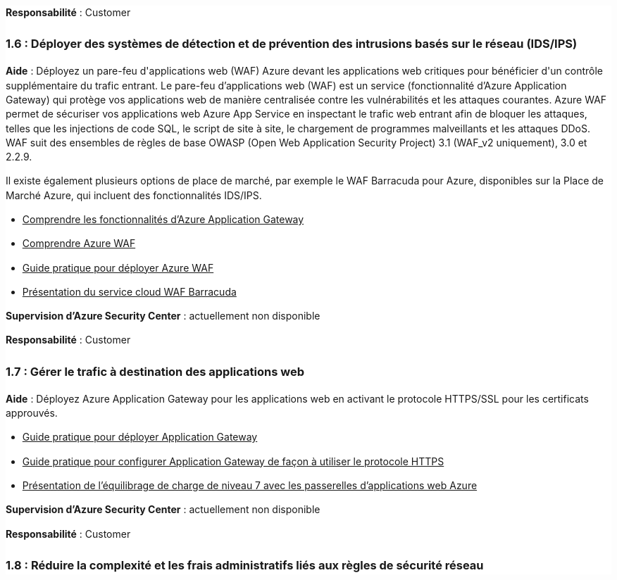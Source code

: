 **Responsabilité** : Customer

### <a name="16-deploy-network-based-intrusion-detectionintrusion-prevention-systems-idsips"></a>1.6 : Déployer des systèmes de détection et de prévention des intrusions basés sur le réseau (IDS/IPS)

**Aide** : Déployez un pare-feu d'applications web (WAF) Azure devant les applications web critiques pour bénéficier d'un contrôle supplémentaire du trafic entrant. Le pare-feu d’applications web (WAF) est un service (fonctionnalité d’Azure Application Gateway) qui protège vos applications web de manière centralisée contre les vulnérabilités et les attaques courantes. Azure WAF permet de sécuriser vos applications web Azure App Service en inspectant le trafic web entrant afin de bloquer les attaques, telles que les injections de code SQL, le script de site à site, le chargement de programmes malveillants et les attaques DDoS. WAF suit des ensembles de règles de base OWASP (Open Web Application Security Project) 3.1 (WAF_v2 uniquement), 3.0 et 2.2.9.

Il existe également plusieurs options de place de marché, par exemple le WAF Barracuda pour Azure, disponibles sur la Place de Marché Azure, qui incluent des fonctionnalités IDS/IPS.

* [Comprendre les fonctionnalités d’Azure Application Gateway](https://docs.microsoft.com/azure/application-gateway/features)

* [Comprendre Azure WAF](https://docs.microsoft.com/azure/web-application-firewall/ag/ag-overview)

* [Guide pratique pour déployer Azure WAF](https://docs.microsoft.com/azure/web-application-firewall/ag/create-waf-policy-ag)

* [Présentation du service cloud WAF Barracuda](https://docs.microsoft.com/azure/app-service/environment/app-service-app-service-environment-web-application-firewall#configuring-your-barracuda-waf-cloud-service)

**Supervision d’Azure Security Center** : actuellement non disponible

**Responsabilité** : Customer

### <a name="17-manage-traffic-to-web-applications"></a>1.7 : Gérer le trafic à destination des applications web

**Aide** : Déployez Azure Application Gateway pour les applications web en activant le protocole HTTPS/SSL pour les certificats approuvés.

* [Guide pratique pour déployer Application Gateway](https://docs.microsoft.com/azure/application-gateway/quick-create-portal)

* [Guide pratique pour configurer Application Gateway de façon à utiliser le protocole HTTPS](https://docs.microsoft.com/azure/application-gateway/create-ssl-portal)

* [Présentation de l’équilibrage de charge de niveau 7 avec les passerelles d’applications web Azure](https://docs.microsoft.com/azure/application-gateway/overview)

**Supervision d’Azure Security Center** : actuellement non disponible

**Responsabilité** : Customer

### <a name="18-minimize-complexity-and-administrative-overhead-of-network-security-rules"></a>1.8 : Réduire la complexité et les frais administratifs liés aux règles de sécurité réseau
